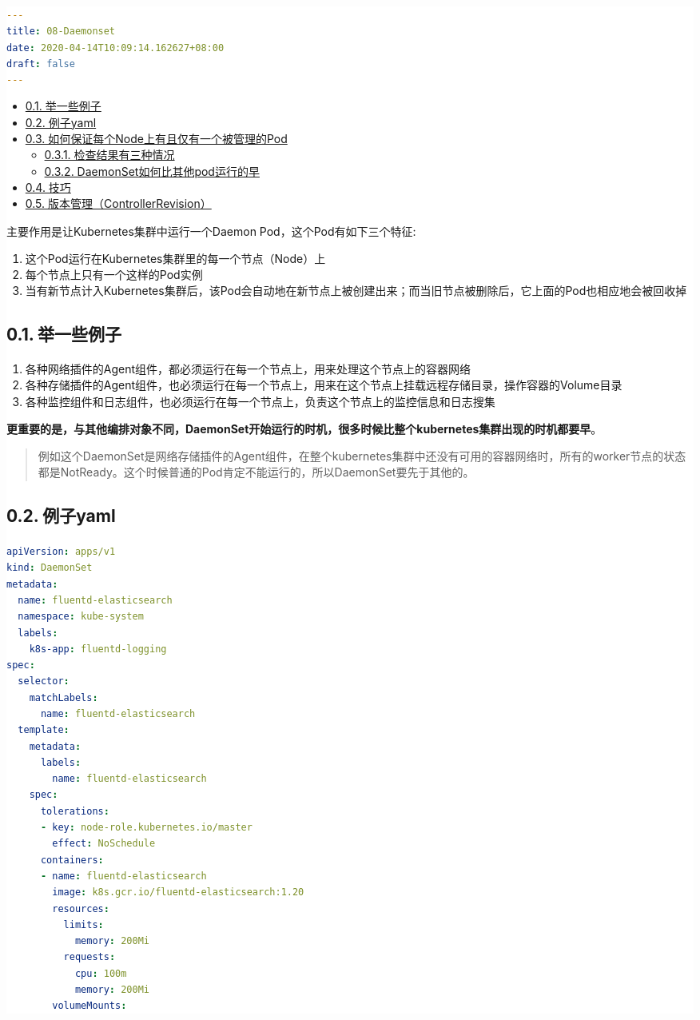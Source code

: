 ```yaml
---
title: 08-Daemonset
date: 2020-04-14T10:09:14.162627+08:00
draft: false
---
```


- [0.1. 举一些例子](#01-举一些例子)
- [0.2. 例子yaml](#02-例子yaml)
- [0.3. 如何保证每个Node上有且仅有一个被管理的Pod](#03-如何保证每个node上有且仅有一个被管理的pod)
  - [0.3.1. 检查结果有三种情况](#031-检查结果有三种情况)
  - [0.3.2. DaemonSet如何比其他pod运行的早](#032-daemonset如何比其他pod运行的早)
- [0.4. 技巧](#04-技巧)
- [0.5. 版本管理（ControllerRevision）](#05-版本管理controllerrevision)

主要作用是让Kubernetes集群中运行一个Daemon Pod，这个Pod有如下三个特征:

1. 这个Pod运行在Kubernetes集群里的每一个节点（Node）上
2. 每个节点上只有一个这样的Pod实例
3. 当有新节点计入Kubernetes集群后，该Pod会自动地在新节点上被创建出来；而当旧节点被删除后，它上面的Pod也相应地会被回收掉

## 0.1. 举一些例子

1. 各种网络插件的Agent组件，都必须运行在每一个节点上，用来处理这个节点上的容器网络
2. 各种存储插件的Agent组件，也必须运行在每一个节点上，用来在这个节点上挂载远程存储目录，操作容器的Volume目录
3. 各种监控组件和日志组件，也必须运行在每一个节点上，负责这个节点上的监控信息和日志搜集

**更重要的是，与其他编排对象不同，DaemonSet开始运行的时机，很多时候比整个kubernetes集群出现的时机都要早**。

> 例如这个DaemonSet是网络存储插件的Agent组件，在整个kubernetes集群中还没有可用的容器网络时，所有的worker节点的状态都是NotReady。这个时候普通的Pod肯定不能运行的，所以DaemonSet要先于其他的。

## 0.2. 例子yaml

```yaml
apiVersion: apps/v1
kind: DaemonSet
metadata:
  name: fluentd-elasticsearch
  namespace: kube-system
  labels:
    k8s-app: fluentd-logging
spec:
  selector:
    matchLabels:
      name: fluentd-elasticsearch
  template:
    metadata:
      labels:
        name: fluentd-elasticsearch
    spec:
      tolerations:
      - key: node-role.kubernetes.io/master
        effect: NoSchedule
      containers:
      - name: fluentd-elasticsearch
        image: k8s.gcr.io/fluentd-elasticsearch:1.20
        resources:
          limits:
            memory: 200Mi
          requests:
            cpu: 100m
            memory: 200Mi
        volumeMounts:
```
